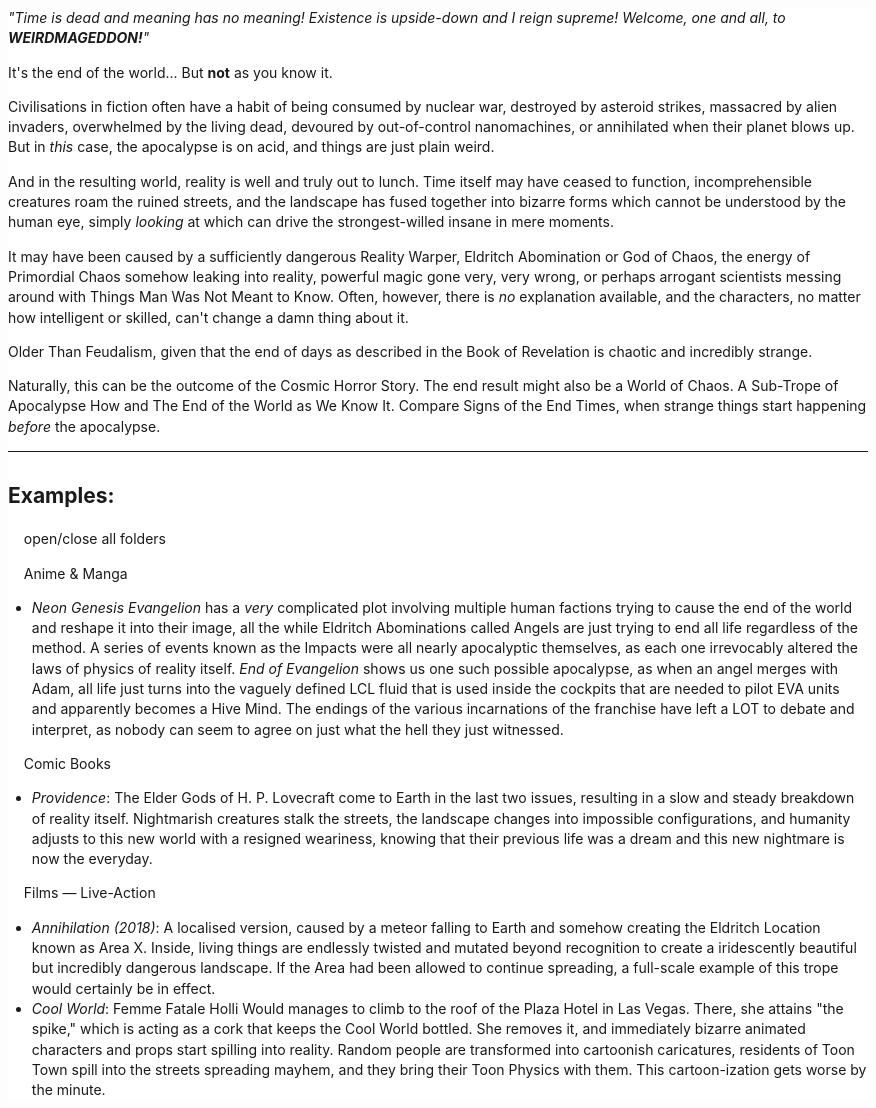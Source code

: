 _"Time is dead and meaning has no meaning! Existence is upside-down and I reign supreme! Welcome, one and all, to **WEIRDMAGEDDON!**"_

It's the end of the world... But **not** as you know it.

Civilisations in fiction often have a habit of being consumed by nuclear war, destroyed by asteroid strikes, massacred by alien invaders, overwhelmed by the living dead, devoured by out-of-control nanomachines, or annihilated when their planet blows up. But in _this_ case, the apocalypse is on acid, and things are just plain weird.

And in the resulting world, reality is well and truly out to lunch. Time itself may have ceased to function, incomprehensible creatures roam the ruined streets, and the landscape has fused together into bizarre forms which cannot be understood by the human eye, simply _looking_ at which can drive the strongest-willed insane in mere moments.

It may have been caused by a sufficiently dangerous Reality Warper, Eldritch Abomination or God of Chaos, the energy of Primordial Chaos somehow leaking into reality, powerful magic gone very, very wrong, or perhaps arrogant scientists messing around with Things Man Was Not Meant to Know. Often, however, there is _no_ explanation available, and the characters, no matter how intelligent or skilled, can't change a damn thing about it.

Older Than Feudalism, given that the end of days as described in the Book of Revelation is chaotic and incredibly strange.

Naturally, this can be the outcome of the Cosmic Horror Story. The end result might also be a World of Chaos. A Sub-Trope of Apocalypse How and The End of the World as We Know It. Compare Signs of the End Times, when strange things start happening _before_ the apocalypse.

___

## Examples:

    open/close all folders 

    Anime & Manga 

-   _Neon Genesis Evangelion_ has a _very_ complicated plot involving multiple human factions trying to cause the end of the world and reshape it into their image, all the while Eldritch Abominations called Angels are just trying to end all life regardless of the method. A series of events known as the Impacts were all nearly apocalyptic themselves, as each one irrevocably altered the laws of physics of reality itself. _End of Evangelion_ shows us one such possible apocalypse, as when an angel merges with Adam, all life just turns into the vaguely defined LCL fluid that is used inside the cockpits that are needed to pilot EVA units and apparently becomes a Hive Mind. The endings of the various incarnations of the franchise have left a LOT to debate and interpret, as nobody can seem to agree on just what the hell they just witnessed.

    Comic Books 

-   _Providence_: The Elder Gods of H. P. Lovecraft come to Earth in the last two issues, resulting in a slow and steady breakdown of reality itself. Nightmarish creatures stalk the streets, the landscape changes into impossible configurations, and humanity adjusts to this new world with a resigned weariness, knowing that their previous life was a dream and this new nightmare is now the everyday.

    Films — Live-Action 

-   _Annihilation (2018)_: A localised version, caused by a meteor falling to Earth and somehow creating the Eldritch Location known as Area X. Inside, living things are endlessly twisted and mutated beyond recognition to create a iridescently beautiful but incredibly dangerous landscape. If the Area had been allowed to continue spreading, a full-scale example of this trope would certainly be in effect.
-   _Cool World_: Femme Fatale Holli Would manages to climb to the roof of the Plaza Hotel in Las Vegas. There, she attains "the spike," which is acting as a cork that keeps the Cool World bottled. She removes it, and immediately bizarre animated characters and props start spilling into reality. Random people are transformed into cartoonish caricatures, residents of Toon Town spill into the streets spreading mayhem, and they bring their Toon Physics with them. This cartoon-ization gets worse by the minute.